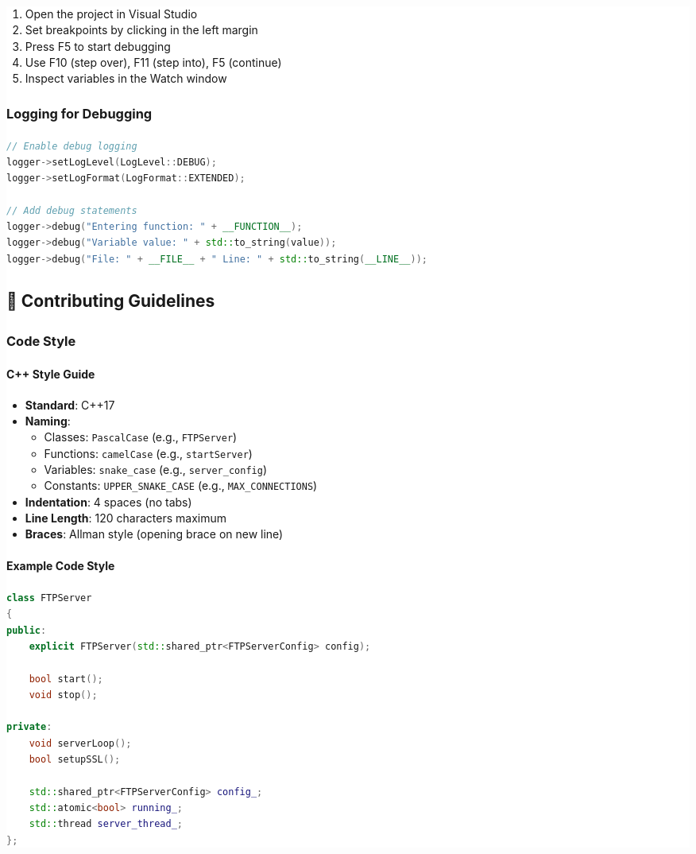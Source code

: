 1. Open the project in Visual Studio
2. Set breakpoints by clicking in the left margin
3. Press F5 to start debugging
4. Use F10 (step over), F11 (step into), F5 (continue)
5. Inspect variables in the Watch window

### Logging for Debugging

```cpp
// Enable debug logging
logger->setLogLevel(LogLevel::DEBUG);
logger->setLogFormat(LogFormat::EXTENDED);

// Add debug statements
logger->debug("Entering function: " + __FUNCTION__);
logger->debug("Variable value: " + std::to_string(value));
logger->debug("File: " + __FILE__ + " Line: " + std::to_string(__LINE__));
```

## 📝 Contributing Guidelines

### Code Style

#### C++ Style Guide

- **Standard**: C++17
- **Naming**: 
  - Classes: `PascalCase` (e.g., `FTPServer`)
  - Functions: `camelCase` (e.g., `startServer`)
  - Variables: `snake_case` (e.g., `server_config`)
  - Constants: `UPPER_SNAKE_CASE` (e.g., `MAX_CONNECTIONS`)
- **Indentation**: 4 spaces (no tabs)
- **Line Length**: 120 characters maximum
- **Braces**: Allman style (opening brace on new line)

#### Example Code Style

```cpp
class FTPServer
{
public:
    explicit FTPServer(std::shared_ptr<FTPServerConfig> config);
    
    bool start();
    void stop();
    
private:
    void serverLoop();
    bool setupSSL();
    
    std::shared_ptr<FTPServerConfig> config_;
    std::atomic<bool> running_;
    std::thread server_thread_;
};
```

